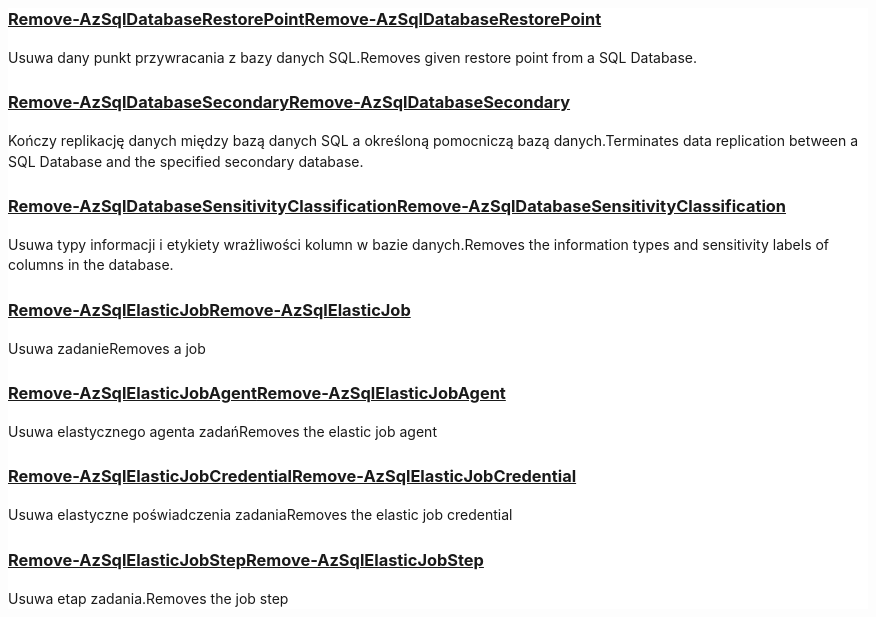 ### [<span data-ttu-id="c7b0c-429">Remove-AzSqlDatabaseRestorePoint</span><span class="sxs-lookup"><span data-stu-id="c7b0c-429">Remove-AzSqlDatabaseRestorePoint</span></span>](Remove-AzSqlDatabaseRestorePoint.md)
<span data-ttu-id="c7b0c-430">Usuwa dany punkt przywracania z bazy danych SQL.</span><span class="sxs-lookup"><span data-stu-id="c7b0c-430">Removes given restore point from a SQL Database.</span></span>

### [<span data-ttu-id="c7b0c-431">Remove-AzSqlDatabaseSecondary</span><span class="sxs-lookup"><span data-stu-id="c7b0c-431">Remove-AzSqlDatabaseSecondary</span></span>](Remove-AzSqlDatabaseSecondary.md)
<span data-ttu-id="c7b0c-432">Kończy replikację danych między bazą danych SQL a określoną pomocniczą bazą danych.</span><span class="sxs-lookup"><span data-stu-id="c7b0c-432">Terminates data replication between a SQL Database and the specified secondary database.</span></span>

### [<span data-ttu-id="c7b0c-433">Remove-AzSqlDatabaseSensitivityClassification</span><span class="sxs-lookup"><span data-stu-id="c7b0c-433">Remove-AzSqlDatabaseSensitivityClassification</span></span>](Remove-AzSqlDatabaseSensitivityClassification.md)
<span data-ttu-id="c7b0c-434">Usuwa typy informacji i etykiety wrażliwości kolumn w bazie danych.</span><span class="sxs-lookup"><span data-stu-id="c7b0c-434">Removes the information types and sensitivity labels of columns in the database.</span></span>

### [<span data-ttu-id="c7b0c-435">Remove-AzSqlElasticJob</span><span class="sxs-lookup"><span data-stu-id="c7b0c-435">Remove-AzSqlElasticJob</span></span>](Remove-AzSqlElasticJob.md)
<span data-ttu-id="c7b0c-436">Usuwa zadanie</span><span class="sxs-lookup"><span data-stu-id="c7b0c-436">Removes a job</span></span>

### [<span data-ttu-id="c7b0c-437">Remove-AzSqlElasticJobAgent</span><span class="sxs-lookup"><span data-stu-id="c7b0c-437">Remove-AzSqlElasticJobAgent</span></span>](Remove-AzSqlElasticJobAgent.md)
<span data-ttu-id="c7b0c-438">Usuwa elastycznego agenta zadań</span><span class="sxs-lookup"><span data-stu-id="c7b0c-438">Removes the elastic job agent</span></span>

### [<span data-ttu-id="c7b0c-439">Remove-AzSqlElasticJobCredential</span><span class="sxs-lookup"><span data-stu-id="c7b0c-439">Remove-AzSqlElasticJobCredential</span></span>](Remove-AzSqlElasticJobCredential.md)
<span data-ttu-id="c7b0c-440">Usuwa elastyczne poświadczenia zadania</span><span class="sxs-lookup"><span data-stu-id="c7b0c-440">Removes the elastic job credential</span></span>

### [<span data-ttu-id="c7b0c-441">Remove-AzSqlElasticJobStep</span><span class="sxs-lookup"><span data-stu-id="c7b0c-441">Remove-AzSqlElasticJobStep</span></span>](Remove-AzSqlElasticJobStep.md)
<span data-ttu-id="c7b0c-442">Usuwa etap zadania.</span><span class="sxs-lookup"><span data-stu-id="c7b0c-442">Removes the job step</span></span>
